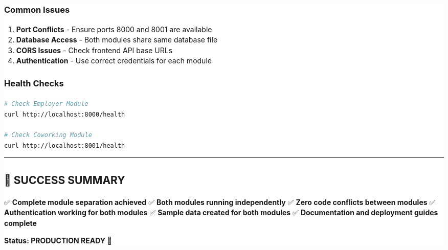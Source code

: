 ### **Common Issues**
1. **Port Conflicts** - Ensure ports 8000 and 8001 are available
2. **Database Access** - Both modules share same database file
3. **CORS Issues** - Check frontend API base URLs
4. **Authentication** - Use correct credentials for each module

### **Health Checks**
```bash
# Check Employer Module
curl http://localhost:8000/health

# Check Coworking Module
curl http://localhost:8001/health
```

---

## 🎉 **SUCCESS SUMMARY**

✅ **Complete module separation achieved**
✅ **Both modules running independently**
✅ **Zero code conflicts between modules**
✅ **Authentication working for both modules**
✅ **Sample data created for both modules**
✅ **Documentation and deployment guides complete**

**Status: PRODUCTION READY** 🚀
